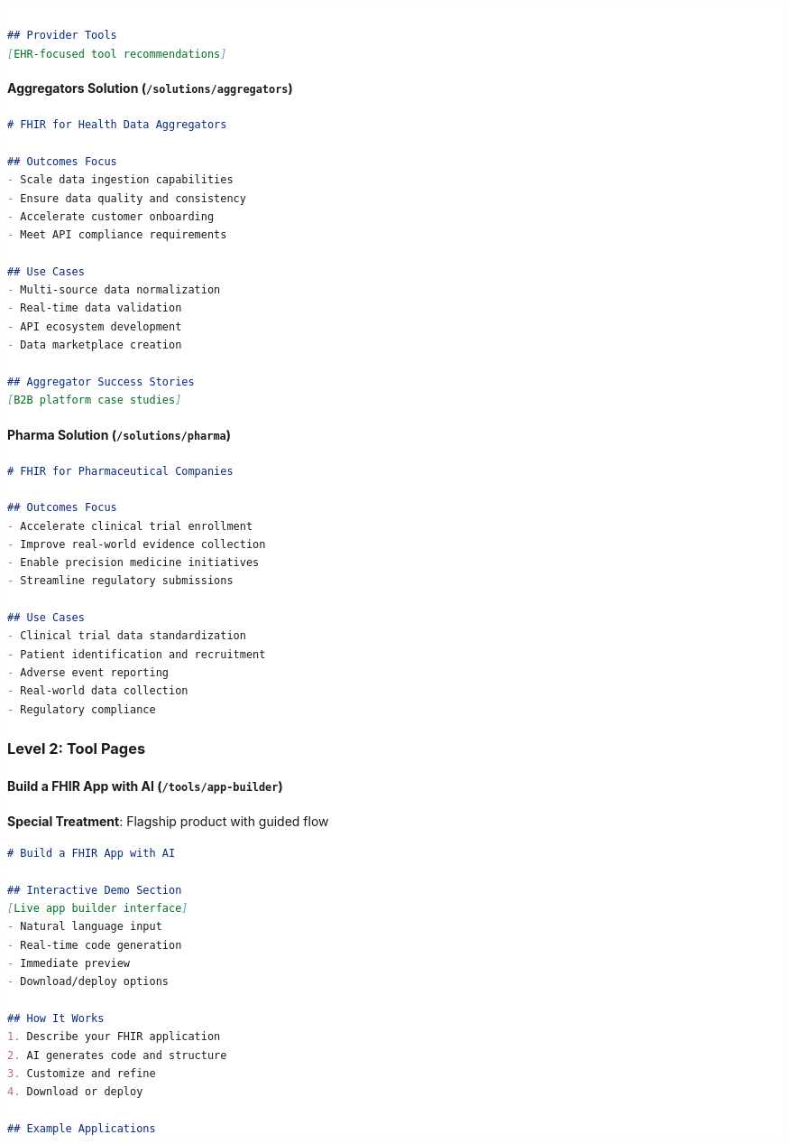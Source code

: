 ```markdown

## Provider Tools
[EHR-focused tool recommendations]
```

#### Aggregators Solution (`/solutions/aggregators`)
```markdown
# FHIR for Health Data Aggregators

## Outcomes Focus
- Scale data ingestion capabilities
- Ensure data quality and consistency
- Accelerate customer onboarding
- Meet API compliance requirements

## Use Cases
- Multi-source data normalization
- Real-time data validation
- API ecosystem development
- Data marketplace creation

## Aggregator Success Stories
[B2B platform case studies]
```

#### Pharma Solution (`/solutions/pharma`)
```markdown
# FHIR for Pharmaceutical Companies

## Outcomes Focus
- Accelerate clinical trial enrollment
- Improve real-world evidence collection
- Enable precision medicine initiatives
- Streamline regulatory submissions

## Use Cases
- Clinical trial data standardization
- Patient identification and recruitment
- Adverse event reporting
- Real-world data collection
- Regulatory compliance
```

### Level 2: Tool Pages

#### Build a FHIR App with AI (`/tools/app-builder`)
**Special Treatment**: Flagship product with guided flow
```markdown
# Build a FHIR App with AI

## Interactive Demo Section
[Live app builder interface]
- Natural language input
- Real-time code generation
- Immediate preview
- Download/deploy options

## How It Works
1. Describe your FHIR application
2. AI generates code and structure
3. Customize and refine
4. Download or deploy

## Example Applications
```